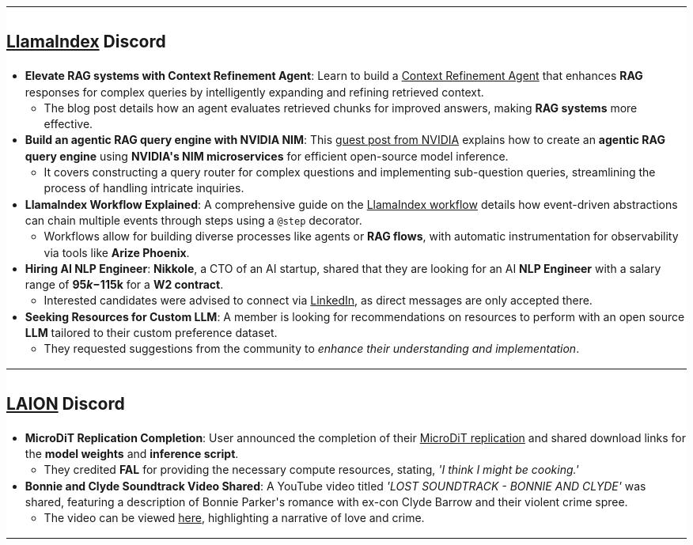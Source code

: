 

---



## [LlamaIndex](https://discord.com/channels/1059199217496772688) Discord

- **Elevate RAG systems with Context Refinement Agent**: Learn to build a [Context Refinement Agent](https://t.co/SkPflTqMWh) that enhances **RAG** responses for complex queries by intelligently expanding and refining retrieved context.
   - The blog post details how an agent evaluates retrieved chunks for improved answers, making **RAG systems** more effective.
- **Build an agentic RAG query engine with NVIDIA NIM**: This [guest post from NVIDIA](https://t.co/IsTLBDN08W) explains how to create an **agentic RAG query engine** using **NVIDIA's NIM microservices** for efficient open-source model inference.
   - It covers constructing a query router for complex questions and implementing sub-question queries, streamlining the process of handling intricate inquiries.
- **LlamaIndex Workflow Explained**: A comprehensive guide on the [LlamaIndex workflow](https://docs.llamaindex.ai/en/stable/module_guides/workflow/) details how event-driven abstractions can chain multiple events through steps using a `@step` decorator.
   - Workflows allow for building diverse processes like agents or **RAG flows**, with automatic instrumentation for observability via tools like **Arize Phoenix**.
- **Hiring AI NLP Engineer**: **Nikkole**, a CTO of an AI startup, shared that they are looking for an AI **NLP Engineer** with a salary range of **$95k-$115k** for a **W2 contract**.
   - Interested candidates were advised to connect via [LinkedIn](https://www.linkedin.com/in/nikkole-scruggs), as direct messages are only accepted there.
- **Seeking Resources for Custom LLM**: A member is looking for recommendations on resources to perform with an open source **LLM** tailored to their custom preference dataset.
   - They requested suggestions from the community to *enhance their understanding and implementation*.



---



## [LAION](https://discord.com/channels/823813159592001537) Discord

- **MicroDiT Replication Completion**: User announced the completion of their [MicroDiT replication](https://x.com/SwayStar123/status/1854884660981219399) and shared download links for the **model weights** and **inference script**.
   - They credited **FAL** for providing the necessary compute resources, stating, *'I think I might be cooking.'*
- **Bonnie and Clyde Soundtrack Video Shared**: A YouTube video titled *'LOST SOUNDTRACK - BONNIE AND CLYDE'* was shared, featuring a description of Bonnie Parker's romance with ex-con Clyde Barrow and their violent crime spree.
   - The video can be viewed [here](https://youtu.be/e6UAI_P1Mlk), highlighting a narrative of love and crime.



---

